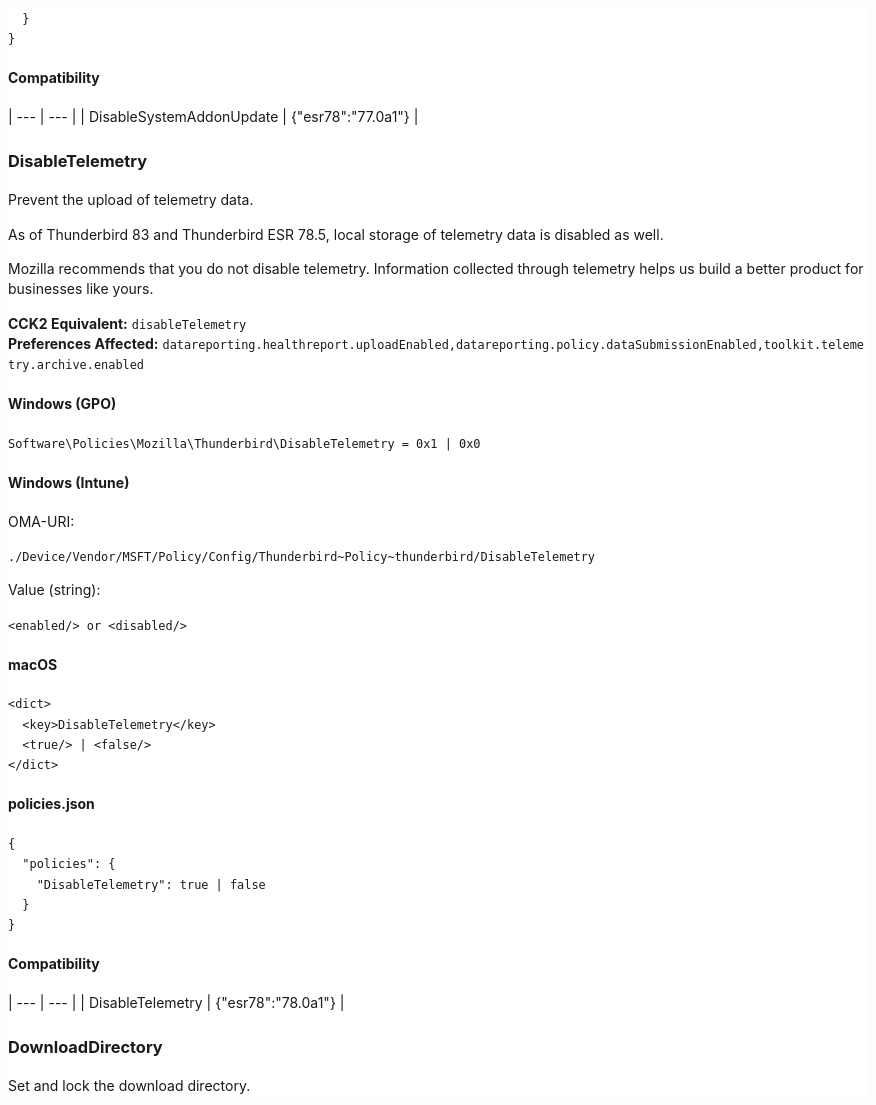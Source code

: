 ```
  }
}
```
#### Compatibility

| --- | --- |
| DisableSystemAddonUpdate | {"esr78":"77.0a1"} |
### DisableTelemetry
Prevent the upload of telemetry data.

As of Thunderbird 83 and Thunderbird ESR 78.5, local storage of telemetry data is disabled as well.

Mozilla recommends that you do not disable telemetry. Information collected through telemetry helps us build a better product for businesses like yours.

**CCK2 Equivalent:** `disableTelemetry`\
**Preferences Affected:** `datareporting.healthreport.uploadEnabled,datareporting.policy.dataSubmissionEnabled,toolkit.telemetry.archive.enabled`

#### Windows (GPO)
```
Software\Policies\Mozilla\Thunderbird\DisableTelemetry = 0x1 | 0x0
```
#### Windows (Intune)
OMA-URI:
```
./Device/Vendor/MSFT/Policy/Config/Thunderbird~Policy~thunderbird/DisableTelemetry
```
Value (string):
```
<enabled/> or <disabled/>
```
#### macOS
```
<dict>
  <key>DisableTelemetry</key>
  <true/> | <false/>
</dict>
```
#### policies.json
```
{
  "policies": {
    "DisableTelemetry": true | false
  }
}
```
#### Compatibility

| --- | --- |
| DisableTelemetry | {"esr78":"78.0a1"} |
### DownloadDirectory
Set and lock the download directory.
